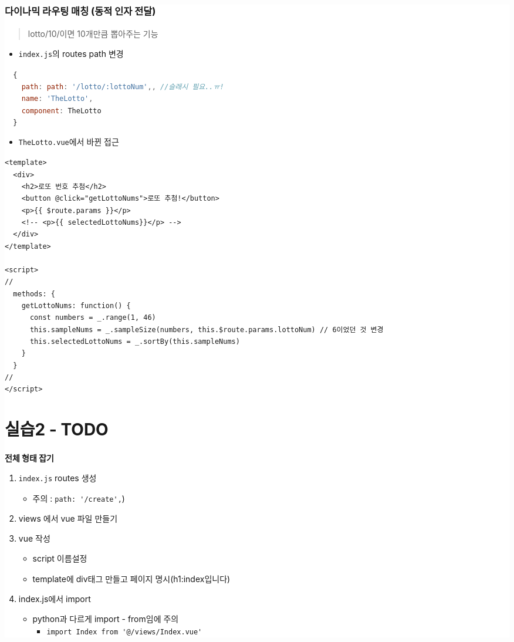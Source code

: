 ### **다이나믹 라우팅 매칭** (동적 인자 전달)

>  lotto/10/이면 10개만큼 뽑아주는 기능

- `index.js`의 routes path 변경

```javascript
  {
    path: path: '/lotto/:lottoNum',, //슬래시 필요..ㅠ!
    name: 'TheLotto',
    component: TheLotto
  }
```

- `TheLotto.vue`에서 바뀐 접근

```vue
<template>
  <div>
    <h2>로또 번호 추첨</h2>
    <button @click="getLottoNums">로또 추첨!</button>
    <p>{{ $route.params }}</p>
    <!-- <p>{{ selectedLottoNums}}</p> -->
  </div>
</template>

<script>
//
  methods: {
    getLottoNums: function() {
      const numbers = _.range(1, 46)
      this.sampleNums = _.sampleSize(numbers, this.$route.params.lottoNum) // 6이었던 것 변경
      this.selectedLottoNums = _.sortBy(this.sampleNums)
    }
  }  
//
</script>
```



# 실습2 - TODO

**전체 형태 잡기**

1. `index.js` routes 생성
   - 주의 : `path: '/create',`) 
2. views 에서 vue 파일 만들기

3. vue 작성

   - script 이름설정

   - template에 div태그 만들고 페이지 명시(h1:index입니다)

4. index.js에서 import
   - python과 다르게 import - from임에 주의
     - `import Index from '@/views/Index.vue'`
